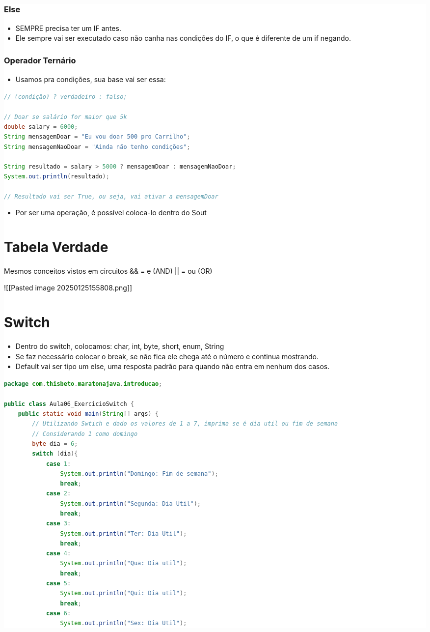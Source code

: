 ### Else 
- SEMPRE precisa ter um IF antes.
- Ele sempre vai ser executado caso não canha nas condições do IF, o que é diferente de um if negando.

### Operador Ternário 
- Usamos pra condições, sua base vai ser essa:
```java
// (condição) ? verdadeiro : falso;  

// Doar se salário for maior que 5k  
double salary = 6000;  
String mensagemDoar = "Eu vou doar 500 pro Carrilho";  
String mensagemNaoDoar = "Ainda não tenho condições";

String resultado = salary > 5000 ? mensagemDoar : mensagemNaoDoar;  
System.out.println(resultado);

// Resultado vai ser True, ou seja, vai ativar a mensagemDoar
```
- Por ser uma operação, é possível coloca-lo dentro do Sout

# Tabela Verdade 
Mesmos conceitos vistos em circuitos
&& = e (AND)
|| = ou (OR)

![[Pasted image 20250125155808.png]]

# Switch
- Dentro do switch, colocamos: char, int, byte, short, enum, String
- Se faz necessário colocar o break, se não fica ele chega até o número e continua mostrando.
- Default vai ser tipo um else, uma resposta padrão para quando não entra em nenhum dos casos.

```java
package com.thisbeto.maratonajava.introducao;  
  
public class Aula06_ExercicioSwitch {  
    public static void main(String[] args) {  
        // Utilizando Swtich e dado os valores de 1 a 7, imprima se é dia util ou fim de semana  
        // Considerando 1 como domingo  
        byte dia = 6;  
        switch (dia){  
            case 1:  
                System.out.println("Domingo: Fim de semana");  
                break;  
            case 2:  
                System.out.println("Segunda: Dia Util");  
                break;  
            case 3:  
                System.out.println("Ter: Dia Util");  
                break;  
            case 4:  
                System.out.println("Qua: Dia util");  
                break;  
            case 5:  
                System.out.println("Qui: Dia util");  
                break;  
            case 6:  
                System.out.println("Sex: Dia Util");  
```